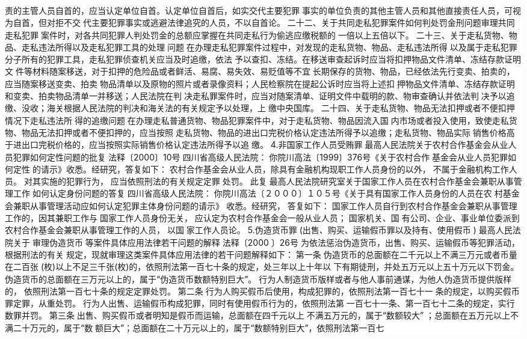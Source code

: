 责的主管人员自首的，应当认定单位自首。认定单位自首后，如实交代主要犯罪
事实的单位负责的其他主管人员和其他直接责任人员，可视为自首，但对拒不交
代主要犯罪事实或逃避法律追究的人员，不以自首论。
 二十二、关于共同走私犯罪案件如何判处罚金刑问题审理共同走私犯罪
案件时，对各共同犯罪人判处罚金的总额应掌握在共同走私行为偷逃应缴税额的
一倍以上五倍以下。
 二十三、关于走私货物、物品、走私违法所得以及走私犯罪工具的处理
问题
 在办理走私犯罪案件过程中，对发现的走私货物、物品、走私违法所得
以及属于走私犯罪分子所有的犯罪工具，走私犯罪侦查机关应当及时追缴，依法
予以查扣、冻结。在移送审查起诉时应当将扣押物品文件清单、冻结存款证明文
件等材料随案移送，对于扣押的危险品或者鲜活、易腐、易失效、易贬值等不宜
长期保存的货物、物品，已经依法先行变卖、拍卖的，应当随案移送变卖、拍卖
物品清单以及原物的照片或者录像资料；人民检察院在提起公诉时应当将上述扣
押物品文件清单、冻结存款证明和变卖、拍卖物品清单一并移送；人民法院在判
决走私罪案件时，应当对随案清单、证明文件中载明的款、物审查确认并依法判
决予以追缴、没收；海关根据人民法院的判决和海关法的有关规定予以处理，上
缴中央国库。
 二十四、关于走私货物、物品无法扣押或者不便扣押情况下走私违法所
得的追缴问题
 在办理走私普通货物、物品犯罪案件中，对于走私货物、物品因流入国
内市场或者投入使用，致使走私货物、物品无法扣押或者不便扣押的，应当按照
走私货物、物品的进出口完税价格认定违法所得予以追缴；走私货物、物品实际
销售价格高于进出口完税价格的，应当按照实际销售价格认定违法所得予以追
缴。
4.非国家工作人员受贿罪
最高人民法院关于农村合作基金会从业人员犯罪如何定性问题的批复
法释〔2000〕10号 
四川省高级人民法院： 
你院川高法〔1999〕376号《关于农村合作 基金会从业人员犯罪如何定性
的请示》收悉。经研究，答复如下： 
农村合作基金会从业人员，除具有金融机构现职工作人员身份的以外，
不属于金融机构工作人员。 对其实施的犯罪行为， 应当依照刑法的有关规定定罪
处罚。 
此复 
最高人民法院研究室关于国家工作人员在农村合作基金会兼职从事管理工作
如何认定身份问题的答复
四川省高级人民法院：
你院川高法〔２０００〕１０５号《关于具有国家工作人员身份的人员在农
村基金会兼职从事管理活动应如何认定犯罪主体身份问题的请示》 收悉。经研究，
答复如下：
国家工作人员自行到农村合作基金会兼职从事管理工作的，因其兼职工作与
国家工作人员身份无关， 应认定为农村合作基金会一般从业人员； 国家机关、国
有公司、企业、事业单位委派到农村合作基金会兼职从事管理工作的人员， 以国
家工作人员论。
5.伪造货币罪 (出售、购买、运输假币罪以及持有、使用假币 ) 
最高人民法院关于 审理伪造货币 等案件具体应用法律若干问题的解释
法释〔2000 〕26号
为依法惩治伪造货币，出售、购买、运输假币等犯罪活动，根据刑法的有关
规定，现就审理这类案件具体应用法律的若干问题解释如下：
第一条 伪造货币的总面额在二千元以上不满三万元或者币量在二百张
(枚)以上不足三千张(枚)的，依照刑法第一百七十条的规定，处三年以上十年以
下有期徒刑，并处五万元以上五十万元以下罚金。
伪造货币的总面额在三万元以上的，属于“伪造货币数额特别巨大”。
行为人制造货币版样或者与他人事前通谋，为他人伪造货币提供版样的，
依照刑法第一百七十条的规定定罪处罚。
第二条 行为人购买假币后使用，构成犯罪的，依照刑法第一百七十一
条的规定，以购买假币罪定罪，从重处罚。
行为人出售、运输假币构成犯罪，同时有使用假币行为的，依照刑法第
一百七十一条、第一百七十二条的规定，实行数罪并罚。
第三条 出售、购买假币或者明知是假币而运输，总面额在四千元以上
不满五万元的，属于“数额较大”
；总面额在五万元以上不满二十万元的，属于“数
额巨大”；总面额在二十万元以上的，属于“数额特别巨大”，依照刑法第一百七
